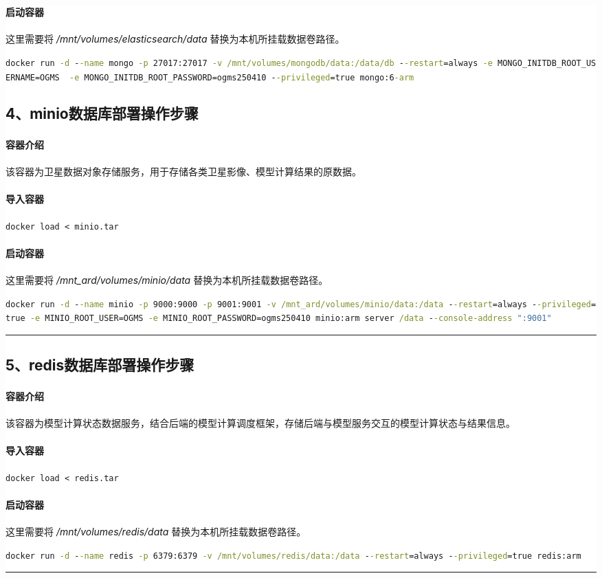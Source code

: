 #### 启动容器

这里需要将 */mnt/volumes/elasticsearch/data* 替换为本机所挂载数据卷路径。

```cmd
docker run -d --name mongo -p 27017:27017 -v /mnt/volumes/mongodb/data:/data/db --restart=always -e MONGO_INITDB_ROOT_USERNAME=OGMS  -e MONGO_INITDB_ROOT_PASSWORD=ogms250410 --privileged=true mongo:6-arm
```



## 4、minio数据库部署操作步骤

#### 容器介绍

该容器为卫星数据对象存储服务，用于存储各类卫星影像、模型计算结果的原数据。

#### 导入容器

```
docker load < minio.tar
```

#### 启动容器

这里需要将 */mnt_ard/volumes/minio/data* 替换为本机所挂载数据卷路径。

```cmd
docker run -d --name minio -p 9000:9000 -p 9001:9001 -v /mnt_ard/volumes/minio/data:/data --restart=always --privileged=true -e MINIO_ROOT_USER=OGMS -e MINIO_ROOT_PASSWORD=ogms250410 minio:arm server /data --console-address ":9001"
```

---



## 5、redis数据库部署操作步骤

#### 容器介绍

该容器为模型计算状态数据服务，结合后端的模型计算调度框架，存储后端与模型服务交互的模型计算状态与结果信息。

#### 导入容器

```
docker load < redis.tar
```

#### 启动容器

这里需要将 */mnt/volumes/redis/data* 替换为本机所挂载数据卷路径。

```cmd
docker run -d --name redis -p 6379:6379 -v /mnt/volumes/redis/data:/data --restart=always --privileged=true redis:arm
```

---